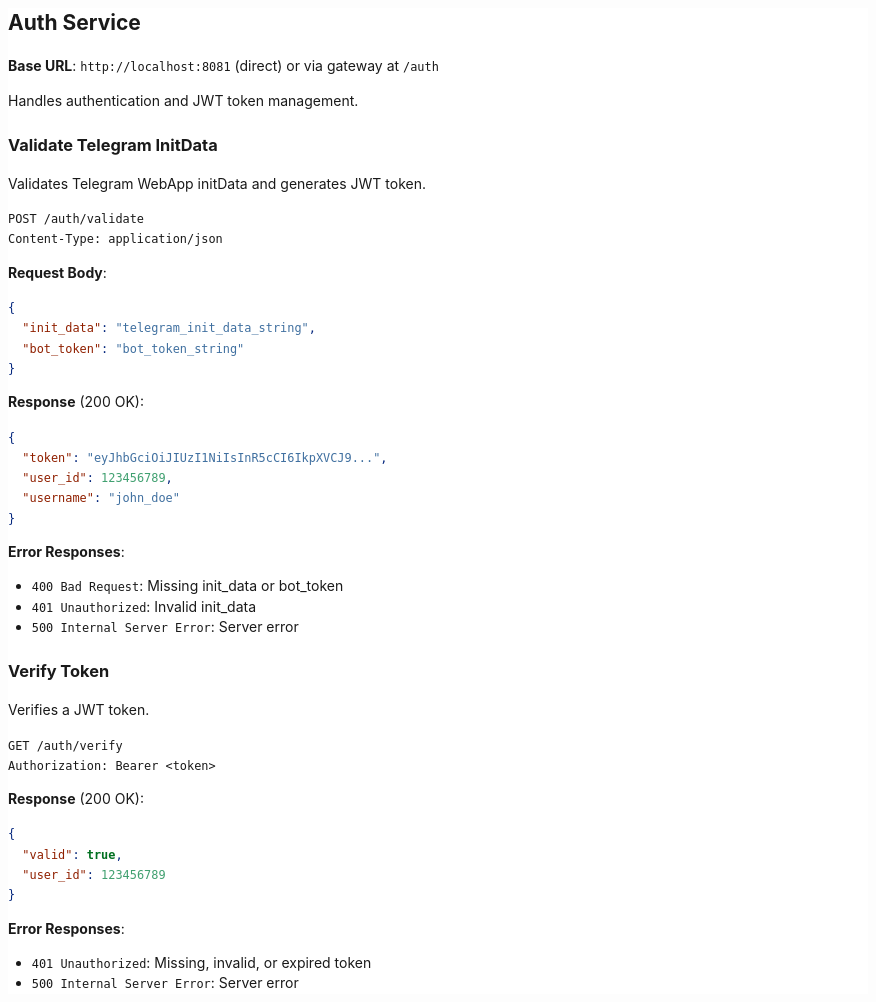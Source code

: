 
## Auth Service

**Base URL**: `http://localhost:8081` (direct) or via gateway at `/auth`

Handles authentication and JWT token management.

### Validate Telegram InitData

Validates Telegram WebApp initData and generates JWT token.

```http
POST /auth/validate
Content-Type: application/json
```

**Request Body**:
```json
{
  "init_data": "telegram_init_data_string",
  "bot_token": "bot_token_string"
}
```

**Response** (200 OK):
```json
{
  "token": "eyJhbGciOiJIUzI1NiIsInR5cCI6IkpXVCJ9...",
  "user_id": 123456789,
  "username": "john_doe"
}
```

**Error Responses**:
- `400 Bad Request`: Missing init_data or bot_token
- `401 Unauthorized`: Invalid init_data
- `500 Internal Server Error`: Server error

### Verify Token

Verifies a JWT token.

```http
GET /auth/verify
Authorization: Bearer <token>
```

**Response** (200 OK):
```json
{
  "valid": true,
  "user_id": 123456789
}
```

**Error Responses**:
- `401 Unauthorized`: Missing, invalid, or expired token
- `500 Internal Server Error`: Server error
